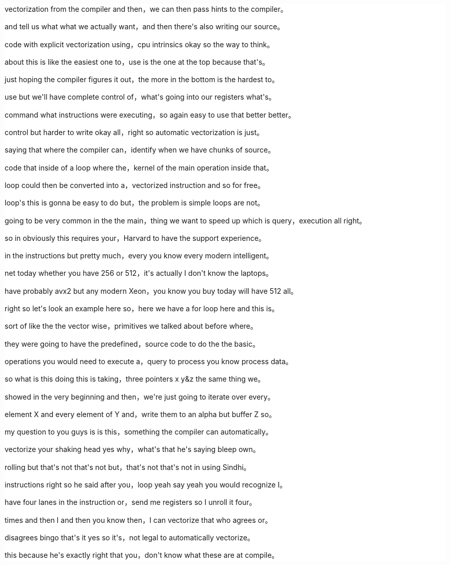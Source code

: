 vectorization from the compiler and then，we can then pass hints to the compiler。

and tell us what what we actually want，and then there's also writing our source。

code with explicit vectorization using，cpu intrinsics okay so the way to think。

about this is like the easiest one to，use is the one at the top because that's。

just hoping the compiler figures it out，the more in the bottom is the hardest to。

use but we'll have complete control of，what's going into our registers what's。

command what instructions were executing，so again easy to use that better better。

control but harder to write okay all，right so automatic vectorization is just。

saying that where the compiler can，identify when we have chunks of source。

code that inside of a loop where the，kernel of the main operation inside that。

loop could then be converted into a，vectorized instruction and so for free。

loop's this is gonna be easy to do but，the problem is simple loops are not。

going to be very common in the the main，thing we want to speed up which is query，execution all right。

so in obviously this requires your，Harvard to have the support experience。

in the instructions but pretty much，every you know every modern intelligent。

net today whether you have 256 or 512，it's actually I don't know the laptops。

have probably avx2 but any modern Xeon，you know you buy today will have 512 all。

right so let's look an example here so，here we have a for loop here and this is。

sort of like the the vector wise，primitives we talked about before where。

they were going to have the predefined，source code to do the the basic。

operations you would need to execute a，query to process you know process data。

so what is this doing this is taking，three pointers x y&z the same thing we。

showed in the very beginning and then，we're just going to iterate over every。

element X and every element of Y and，write them to an alpha but buffer Z so。

my question to you guys is is this，something the compiler can automatically。

vectorize your shaking head yes why，what's that he's saying bleep own。

rolling but that's not that's not but，that's not that's not in using Sindhi。

instructions right so he said after you，loop yeah say yeah you would recognize I。

have four lanes in the instruction or，send me registers so I unroll it four。

times and then I and then you know then，I can vectorize that who agrees or。

disagrees bingo that's it yes so it's，not legal to automatically vectorize。

this because he's exactly right that you，don't know what these are at compile。
